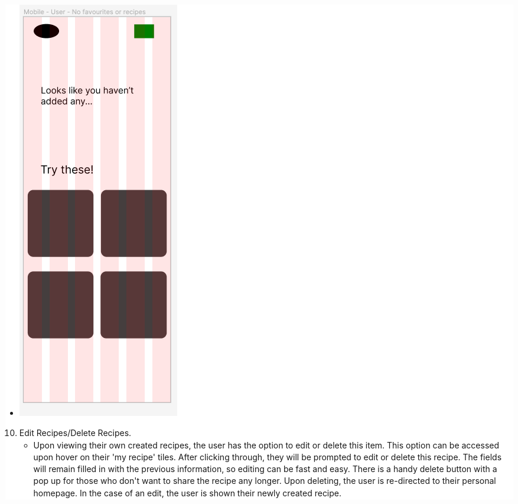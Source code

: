    - ![Nothing](docs/wireframes/Nothing-saved-mobile.png)

10. Edit Recipes/Delete Recipes.
    - Upon viewing their own created recipes, the user has the option to edit or delete this item. This option can be accessed upon hover on their 'my recipe' tiles. After clicking through, they will be prompted to edit or delete this recipe. The fields will remain filled in with the previous information, so editing can be fast and easy. There is a handy delete button with a pop up for those who don't want to share the recipe any longer. Upon deleting, the user is re-directed to their personal homepage. In the case of an edit, the user is shown their newly created recipe.